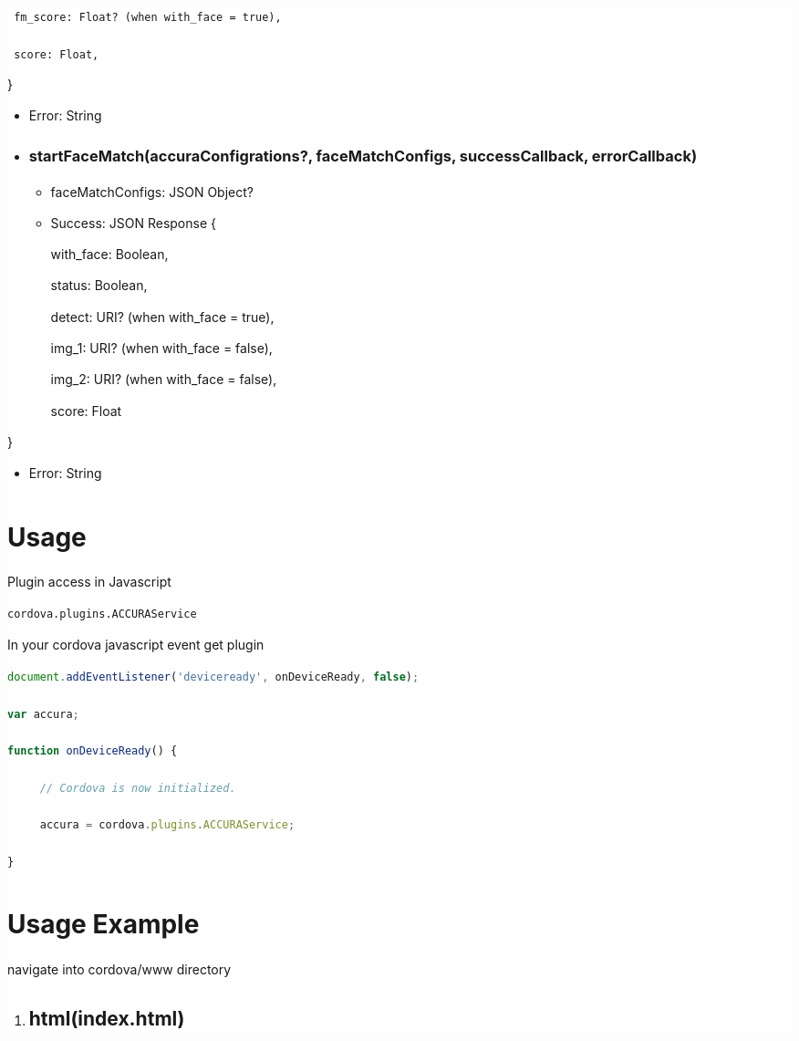  	 fm_score: Float? (when with_face = true),

 	 score: Float,

}

  - Error: String<Any Error Message>



- ### startFaceMatch(accuraConfigrations?, faceMatchConfigs, successCallback, errorCallback)
  - faceMatchConfigs:  JSON Object?
  - Success: JSON Response {

 	 with_face: Boolean,

 	 status: Boolean,

 	 detect: URI? (when with_face = true),

 	 img_1: URI? (when with_face = false),

 	 img_2: URI? (when with_face = false),

 	 score: Float

}

  - Error: String<Any Error Message>







# Usage
Plugin access in Javascript

`cordova.plugins.ACCURAService`

In your cordova javascript event get plugin

```js
document.addEventListener('deviceready', onDeviceReady, false);

var accura;

function onDeviceReady() {

     // Cordova is now initialized.

     accura = cordova.plugins.ACCURAService;

}
```





# Usage Example 
navigate into cordova/www directory
1. ## html(index.html)
   